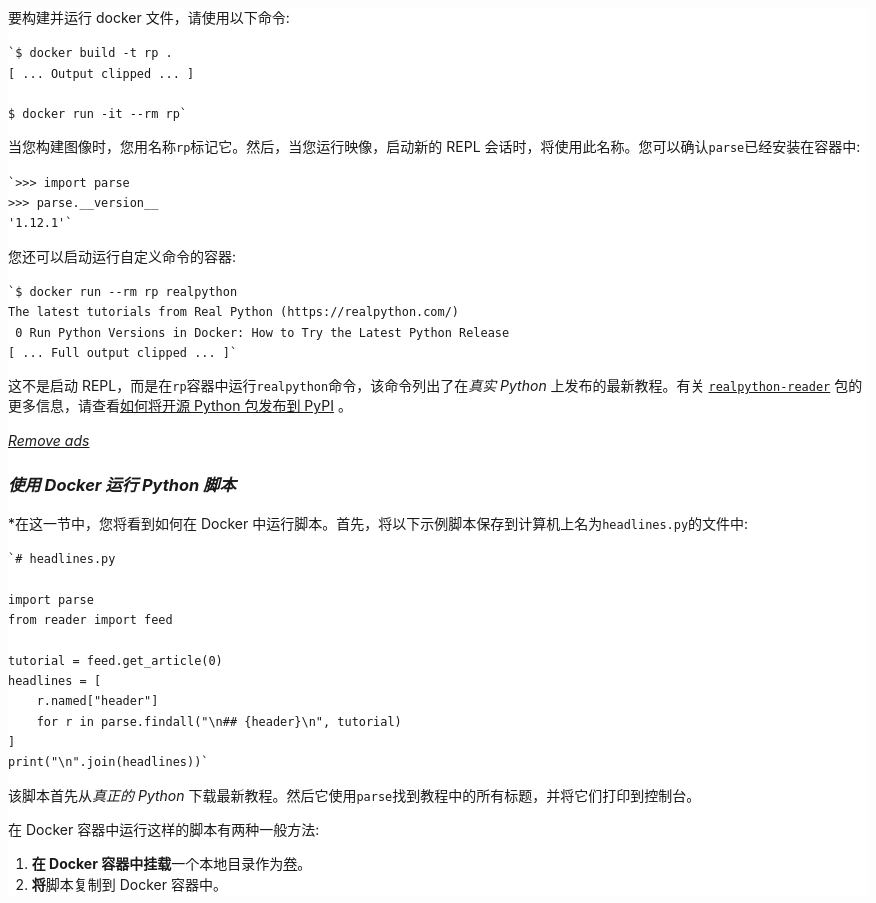 要构建并运行 docker 文件，请使用以下命令:

```
`$ docker build -t rp .
[ ... Output clipped ... ]

$ docker run -it --rm rp` 
```

当您构建图像时，您用名称`rp`标记它。然后，当您运行映像，启动新的 REPL 会话时，将使用此名称。您可以确认`parse`已经安装在容器中:

>>>

```
`>>> import parse
>>> parse.__version__
'1.12.1'` 
```

您还可以启动运行自定义命令的容器:

```
`$ docker run --rm rp realpython
The latest tutorials from Real Python (https://realpython.com/)
 0 Run Python Versions in Docker: How to Try the Latest Python Release
[ ... Full output clipped ... ]` 
```

这不是启动 REPL，而是在`rp`容器中运行`realpython`命令，该命令列出了在*真实 Python* 上发布的最新教程。有关 [`realpython-reader`](https://pypi.org/project/realpython-reader/) 包的更多信息，请查看[如何将开源 Python 包发布到 PyPI](https://realpython.com/pypi-publish-python-package/#using-the-real-python-reader) 。

[*Remove ads*](/account/join/)

### *使用 Docker 运行 Python 脚本*

 *在这一节中，您将看到如何在 Docker 中运行脚本。首先，将以下示例脚本保存到计算机上名为`headlines.py`的文件中:

```
`# headlines.py

import parse
from reader import feed

tutorial = feed.get_article(0)
headlines = [
    r.named["header"]
    for r in parse.findall("\n## {header}\n", tutorial)
]
print("\n".join(headlines))` 
```

该脚本首先从*真正的 Python* 下载最新教程。然后它使用`parse`找到教程中的所有标题，并将它们打印到控制台。

在 Docker 容器中运行这样的脚本有两种一般方法:

1.  **在 Docker 容器中挂载**一个本地目录作为[卷](https://docs.docker.com/storage/volumes/)。
2.  **将**脚本复制到 Docker 容器中。

